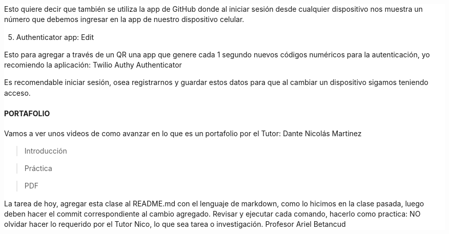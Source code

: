Esto quiere decir que también se utiliza la app de GitHub donde al iniciar sesión desde cualquier dispositivo nos muestra un número que debemos ingresar en la app de nuestro dispositivo celular.

5. Authenticator app: Edit

Esto para agregar a través de un QR una app que genere cada 1 segundo nuevos códigos numéricos para la autenticación, yo recomiendo la aplicación: Twilio Authy Authenticator

Es recomendable iniciar sesión, osea registrarnos y guardar estos datos para que al cambiar un dispositivo sigamos teniendo acceso.


#### PORTAFOLIO
Vamos a ver unos videos de como avanzar en lo que es un portafolio por el Tutor:
Dante Nicolás Martinez

> Introducción

> Práctica

> PDF

La tarea de hoy, agregar esta clase al README.md con el lenguaje de markdown, como lo hicimos en la clase pasada, luego deben hacer el commit correspondiente al cambio agregado.
Revisar y ejecutar cada comando, hacerlo como practica: NO olvidar hacer lo requerido por el Tutor Nico, lo que sea tarea o investigación.
Profesor Ariel Betancud